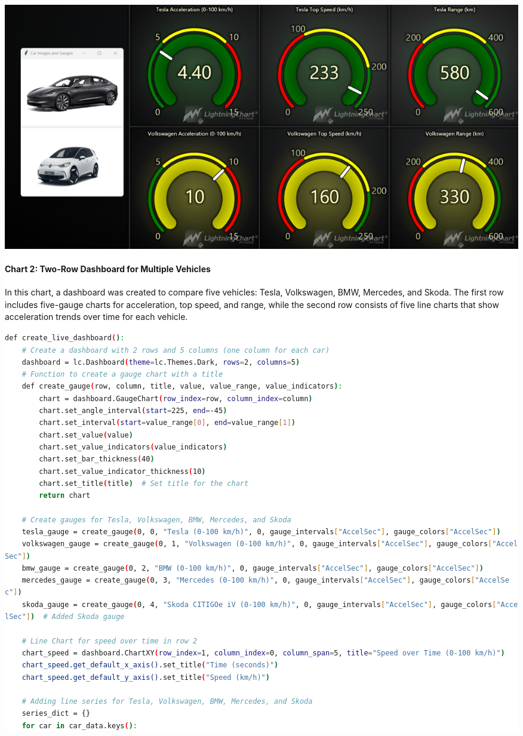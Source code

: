 ![Dashbord](images/TeslaVolks.png)

#### Chart 2: Two-Row Dashboard for Multiple Vehicles
In this chart, a dashboard was created to compare five vehicles: Tesla, Volkswagen, BMW, Mercedes, and Skoda. The first row includes five-gauge charts for acceleration, top speed, and range, while the second row consists of five line charts that show acceleration trends over time for each vehicle.
```bash
def create_live_dashboard():
    # Create a dashboard with 2 rows and 5 columns (one column for each car)
    dashboard = lc.Dashboard(theme=lc.Themes.Dark, rows=2, columns=5)
    # Function to create a gauge chart with a title
    def create_gauge(row, column, title, value, value_range, value_indicators):
        chart = dashboard.GaugeChart(row_index=row, column_index=column)
        chart.set_angle_interval(start=225, end=-45)
        chart.set_interval(start=value_range[0], end=value_range[1])
        chart.set_value(value)
        chart.set_value_indicators(value_indicators)
        chart.set_bar_thickness(40)
        chart.set_value_indicator_thickness(10)
        chart.set_title(title)  # Set title for the chart
        return chart

    # Create gauges for Tesla, Volkswagen, BMW, Mercedes, and Skoda
    tesla_gauge = create_gauge(0, 0, "Tesla (0-100 km/h)", 0, gauge_intervals["AccelSec"], gauge_colors["AccelSec"])
    volkswagen_gauge = create_gauge(0, 1, "Volkswagen (0-100 km/h)", 0, gauge_intervals["AccelSec"], gauge_colors["AccelSec"])
    bmw_gauge = create_gauge(0, 2, "BMW (0-100 km/h)", 0, gauge_intervals["AccelSec"], gauge_colors["AccelSec"])
    mercedes_gauge = create_gauge(0, 3, "Mercedes (0-100 km/h)", 0, gauge_intervals["AccelSec"], gauge_colors["AccelSec"])
    skoda_gauge = create_gauge(0, 4, "Skoda CITIGOe iV (0-100 km/h)", 0, gauge_intervals["AccelSec"], gauge_colors["AccelSec"])  # Added Skoda gauge

    # Line Chart for speed over time in row 2
    chart_speed = dashboard.ChartXY(row_index=1, column_index=0, column_span=5, title="Speed over Time (0-100 km/h)")
    chart_speed.get_default_x_axis().set_title("Time (seconds)")
    chart_speed.get_default_y_axis().set_title("Speed (km/h)")

    # Adding line series for Tesla, Volkswagen, BMW, Mercedes, and Skoda
    series_dict = {}
    for car in car_data.keys():
```